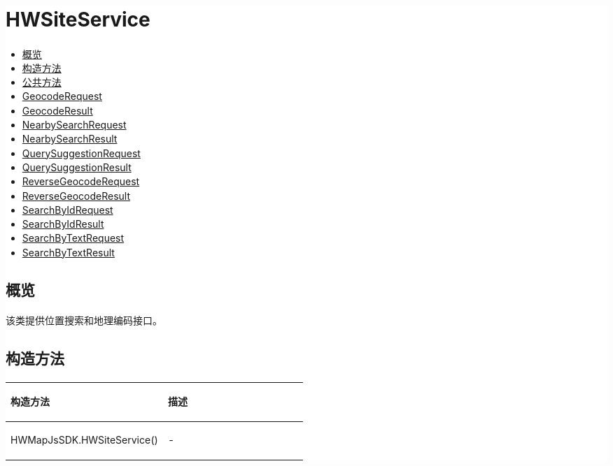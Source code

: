 # HWSiteService<a name="ZH-CN_TOPIC_0000001099181268"></a>

-   [概览](#sb838c309604d41dba207b02801a18334)
-   [构造方法](#s04722c9a59494656b3795e39f8c7e718)
-   [公共方法](#s73c542d0bd7b4ddbac83ed2f9119e07b)
-   [GeocodeRequest](#sd5e3ac239f6a48689261e9d5f38b8641)
-   [GeocodeResult](#s7adee8d76acb4b2e80bad2c9b78c99a1)
-   [NearbySearchRequest](#se147bc59b0194eda80de17c0bdaee77c)
-   [NearbySearchResult](#s76ba1898bfc5490ca57e0d3c50fee30d)
-   [QuerySuggestionRequest](#sd7916193426041b1b9579296b161bba6)
-   [QuerySuggestionResult](#s2dc38e671e904caab9d133069638a4f1)
-   [ReverseGeocodeRequest](#s871ce65677cc4e1dbfd1636c3b325d6f)
-   [ReverseGeocodeResult](#s682816b9645c4c928831c554b541e014)
-   [SearchByIdRequest](#s07869d36847f4dcd8b38d5428c2cafd4)
-   [SearchByIdResult](#sc03caf032be04183a23bfa399b25594c)
-   [SearchByTextRequest](#s0636d688325540bab4ba4311b4092d9d)
-   [SearchByTextResult](#s61d75014a6c144bbbe67f6e830579f67)

## 概览<a name="sb838c309604d41dba207b02801a18334"></a>

该类提供位置搜索和地理编码接口。

## 构造方法<a name="s04722c9a59494656b3795e39f8c7e718"></a>

<a name="t099dd3d69df94d5ebe7cb919907797a8"></a>
<table><thead align="left"><tr id="r8326de059b6e4ea49cf00d2583254da0"><th class="cellrowborder" valign="top" width="53%" id="mcps1.1.3.1.1"><p id="a1d4c0f538c20441ba022aaec721e1279"><a name="a1d4c0f538c20441ba022aaec721e1279"></a><a name="a1d4c0f538c20441ba022aaec721e1279"></a><strong id="a8c1fd581fa704537a9e01cb9e3828bd0"><a name="a8c1fd581fa704537a9e01cb9e3828bd0"></a><a name="a8c1fd581fa704537a9e01cb9e3828bd0"></a>构造方法</strong></p>
</th>
<th class="cellrowborder" valign="top" width="47%" id="mcps1.1.3.1.2"><p id="ab4f5d2ac95b84430902820acbf2f2d5f"><a name="ab4f5d2ac95b84430902820acbf2f2d5f"></a><a name="ab4f5d2ac95b84430902820acbf2f2d5f"></a><strong id="ab68c66c70ca54e3d91e5f1d1df8a1d73"><a name="ab68c66c70ca54e3d91e5f1d1df8a1d73"></a><a name="ab68c66c70ca54e3d91e5f1d1df8a1d73"></a>描述</strong></p>
</th>
</tr>
</thead>
<tbody><tr id="rdcf805d647e94e28b51bc0d103048c81"><td class="cellrowborder" valign="top" width="53%" headers="mcps1.1.3.1.1 "><p id="a3e8375021a7e410396ca6248f0908ff3"><a name="a3e8375021a7e410396ca6248f0908ff3"></a><a name="a3e8375021a7e410396ca6248f0908ff3"></a>HWMapJsSDK.HWSiteService()</p>
</td>
<td class="cellrowborder" valign="top" width="47%" headers="mcps1.1.3.1.2 "><p id="a8c539bc2365f42f692bf2c64706c2053"><a name="a8c539bc2365f42f692bf2c64706c2053"></a><a name="a8c539bc2365f42f692bf2c64706c2053"></a>-</p>
</td>
</tr>
</tbody>
</table>
